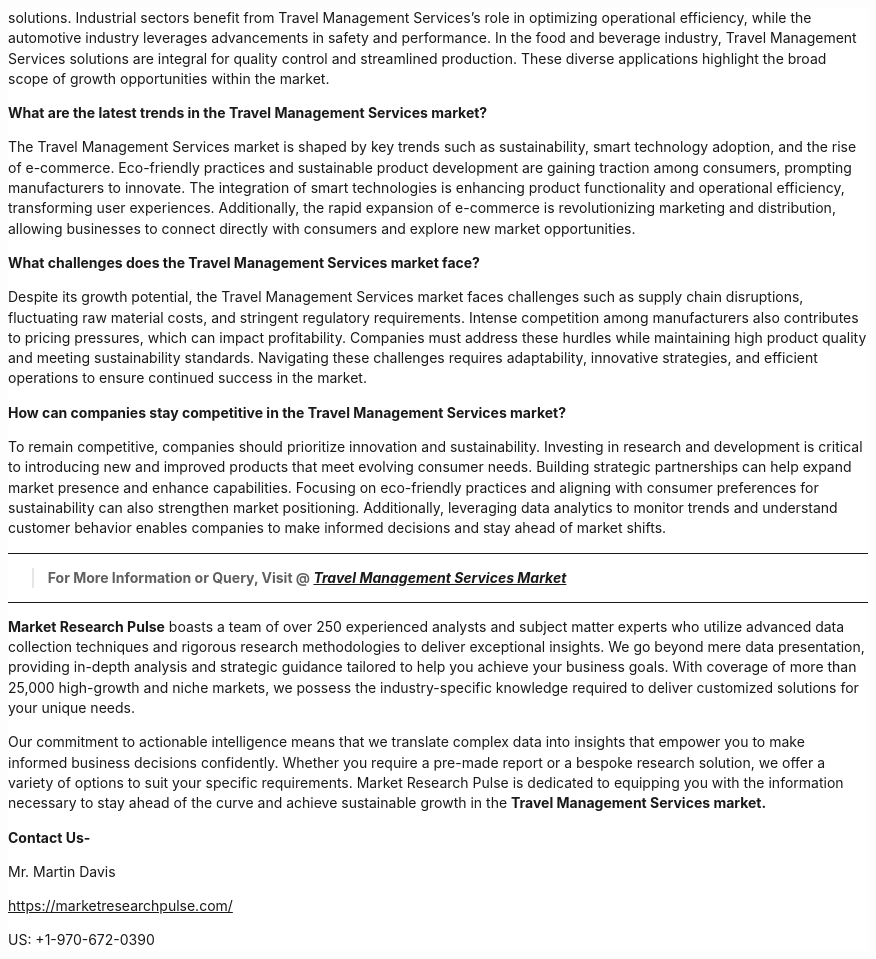 solutions. Industrial sectors benefit from Travel Management Services&rsquo;s role in optimizing operational efficiency, while the automotive industry leverages advancements in safety and performance. In the food and beverage industry, Travel Management Services solutions are integral for quality control and streamlined production. These diverse applications highlight the broad scope of growth opportunities within the market.</p><p><strong>What are the latest trends in the Travel Management Services market?</strong></p><p>The Travel Management Services market is shaped by key trends such as sustainability, smart technology adoption, and the rise of e-commerce. Eco-friendly practices and sustainable product development are gaining traction among consumers, prompting manufacturers to innovate. The integration of smart technologies is enhancing product functionality and operational efficiency, transforming user experiences. Additionally, the rapid expansion of e-commerce is revolutionizing marketing and distribution, allowing businesses to connect directly with consumers and explore new market opportunities.</p><p><strong>What challenges does the Travel Management Services market face?</strong></p><p>Despite its growth potential, the Travel Management Services market faces challenges such as supply chain disruptions, fluctuating raw material costs, and stringent regulatory requirements. Intense competition among manufacturers also contributes to pricing pressures, which can impact profitability. Companies must address these hurdles while maintaining high product quality and meeting sustainability standards. Navigating these challenges requires adaptability, innovative strategies, and efficient operations to ensure continued success in the market.</p><p><strong>How can companies stay competitive in the Travel Management Services market?</strong></p><p>To remain competitive, companies should prioritize innovation and sustainability. Investing in research and development is critical to introducing new and improved products that meet evolving consumer needs. Building strategic partnerships can help expand market presence and enhance capabilities. Focusing on eco-friendly practices and aligning with consumer preferences for sustainability can also strengthen market positioning. Additionally, leveraging data analytics to monitor trends and understand customer behavior enables companies to make informed decisions and stay ahead of market shifts.</p><hr /><blockquote><p><strong>For More Information or Query, Visit @&nbsp;<em><a href="https://marketresearchpulse.com/report/87496/travel-management-services-market?utm_source=Linkedin&utm_medium=0116">Travel Management Services Market</a></em></strong></p></blockquote><hr /><p><strong>Market Research Pulse</strong> boasts a team of over 250 experienced analysts and subject matter experts who utilize advanced data collection techniques and rigorous research methodologies to deliver exceptional insights. We go beyond mere data presentation, providing in-depth analysis and strategic guidance tailored to help you achieve your business goals. With coverage of more than 25,000 high-growth and niche markets, we possess the industry-specific knowledge required to deliver customized solutions for your unique needs.</p><p>Our commitment to actionable intelligence means that we translate complex data into insights that empower you to make informed business decisions confidently. Whether you require a pre-made report or a bespoke research solution, we offer a variety of options to suit your specific requirements. Market Research Pulse is dedicated to equipping you with the information necessary to stay ahead of the curve and achieve sustainable growth in the <strong>Travel Management Services market.</strong></p><p><strong>Contact Us-</strong></p><p>Mr. Martin Davis</p><p>https://marketresearchpulse.com/</p><p>US: +1-970-672-0390</p>
